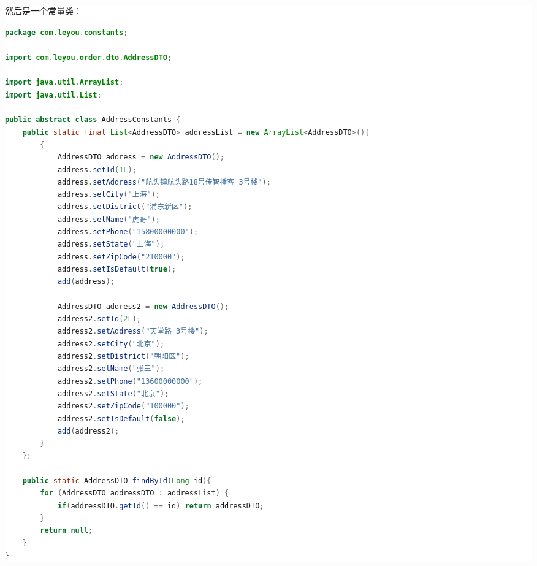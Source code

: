 ```java
```

然后是一个常量类：

```java
package com.leyou.constants;

import com.leyou.order.dto.AddressDTO;

import java.util.ArrayList;
import java.util.List;

public abstract class AddressConstants {
    public static final List<AddressDTO> addressList = new ArrayList<AddressDTO>(){
        {
            AddressDTO address = new AddressDTO();
            address.setId(1L);
            address.setAddress("航头镇航头路18号传智播客 3号楼");
            address.setCity("上海");
            address.setDistrict("浦东新区");
            address.setName("虎哥");
            address.setPhone("15800000000");
            address.setState("上海");
            address.setZipCode("210000");
            address.setIsDefault(true);
            add(address);

            AddressDTO address2 = new AddressDTO();
            address2.setId(2L);
            address2.setAddress("天堂路 3号楼");
            address2.setCity("北京");
            address2.setDistrict("朝阳区");
            address2.setName("张三");
            address2.setPhone("13600000000");
            address2.setState("北京");
            address2.setZipCode("100000");
            address2.setIsDefault(false);
            add(address2);
        }
    };

    public static AddressDTO findById(Long id){
        for (AddressDTO addressDTO : addressList) {
            if(addressDTO.getId() == id) return addressDTO;
        }
        return null;
    }
}

```


